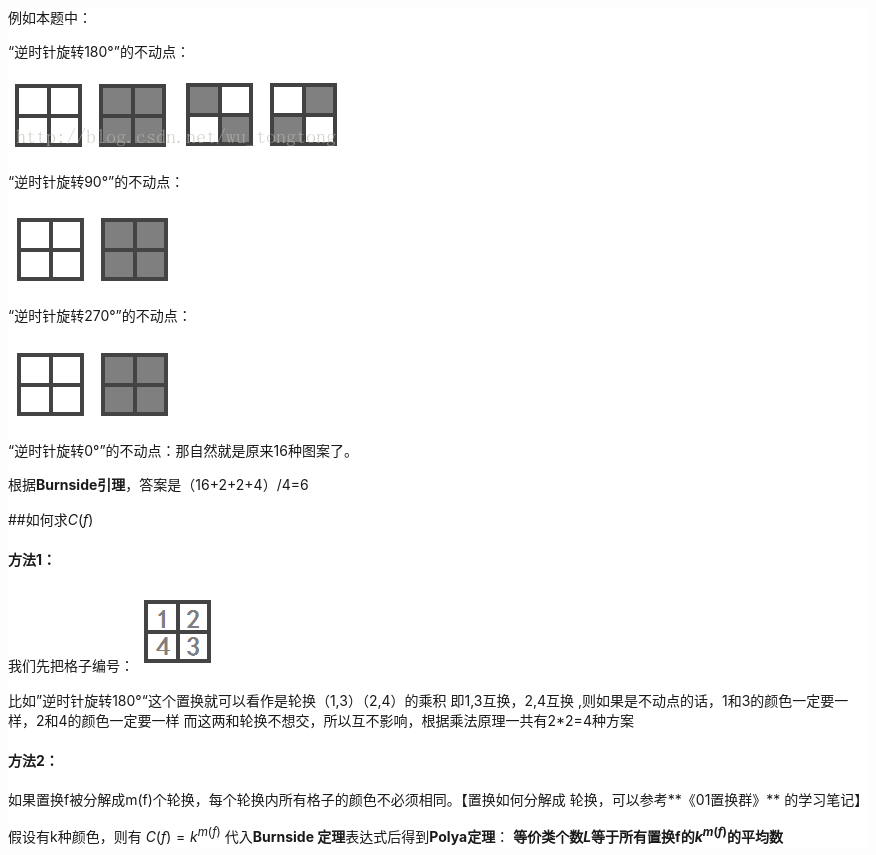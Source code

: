 

例如本题中：

“逆时针旋转180°”的不动点：

![](pic03.png)

“逆时针旋转90°”的不动点：

![](pic04.png)

“逆时针旋转270°”的不动点：

![](pic04.png)

“逆时针旋转0°”的不动点：那自然就是原来16种图案了。

根据**Burnside引理**，答案是（16+2+2+4）/4=6



##如何求$C(f)$

#### **方法1**：

我们先把格子编号：![](pic05.png)

比如”逆时针旋转180°“这个置换就可以看作是轮换（1,3）（2,4）的乘积 
即1,3互换，2,4互换 ,则如果是不动点的话，1和3的颜色一定要一样，2和4的颜色一定要一样 
而这两和轮换不想交，所以互不影响，根据乘法原理一共有2*2=4种方案



#### **方法2**： 

如果置换f被分解成m(f)个轮换，每个轮换内所有格子的颜色不必须相同。【置换如何分解成 轮换，可以参考**《01置换群》** 的学习笔记】

假设有k种颜色，则有 $C(f)=k^{m(f)}$ 
代入**Burnside 定理**表达式后得到**Polya定理**： **等价类个数$L$等于所有置换f的$k^{m(f)}$的平均数**
